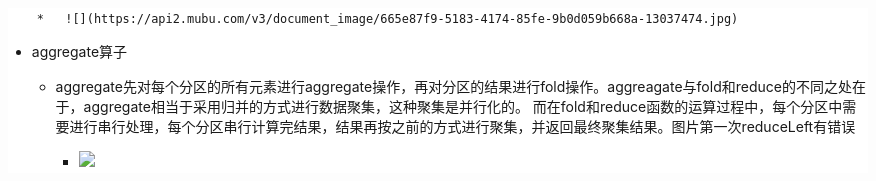         *   ![](https://api2.mubu.com/v3/document_image/665e87f9-5183-4174-85fe-9b0d059b668a-13037474.jpg)

*   aggregate算子

    *   aggregate先对每个分区的所有元素进行aggregate操作，再对分区的结果进行fold操作。aggreagate与fold和reduce的不同之处在于，aggregate相当于采用归并的方式进行数据聚集，这种聚集是并行化的。 而在fold和reduce函数的运算过程中，每个分区中需要进行串行处理，每个分区串行计算完结果，结果再按之前的方式进行聚集，并返回最终聚集结果。图片第一次reduceLeft有错误

        *   ![](https://api2.mubu.com/v3/document_image/1ad99933-b552-4fd2-8772-45bd556583d5-13037474.jpg)